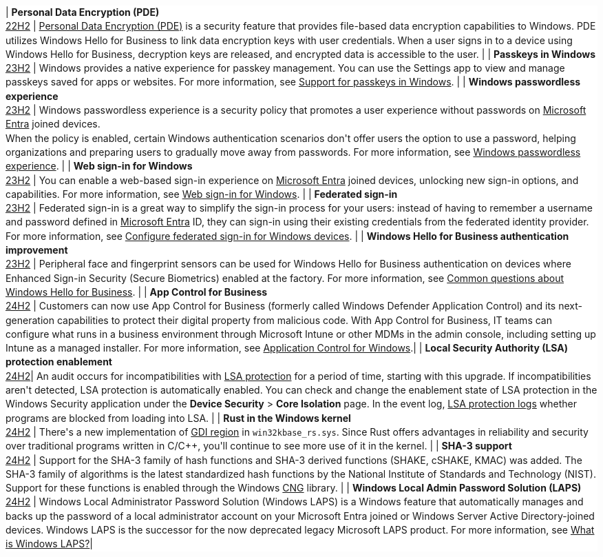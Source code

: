 | **Personal Data Encryption (PDE)** </br> [22H2][22H2] | [Personal Data Encryption (PDE)](/windows/security/operating-system-security/data-protection/personal-data-encryption/) is a security feature that provides file-based data encryption capabilities to Windows. PDE utilizes Windows Hello for Business to link data encryption keys with user credentials. When a user signs in to a device using Windows Hello for Business, decryption keys are released, and encrypted data is accessible to the user. |
| **Passkeys in Windows** </br> [23H2][23H2]  | Windows provides a native experience for passkey management. You can use the Settings app to view and manage passkeys saved for apps or websites. For more information, see [Support for passkeys in Windows](/windows/security/identity-protection/passkeys). |
| **Windows passwordless experience** </br> [23H2][23H2]  | Windows passwordless experience is a security policy that promotes a user experience without passwords on [Microsoft Entra](https://www.microsoft.com/security/business/microsoft-entra?ef_id=_k_910ee369e9a812f6048b86296a6a402c_k_&OCID=AIDcmmdamuj0pc_SEM__k_910ee369e9a812f6048b86296a6a402c_k_&msclkid=910ee369e9a812f6048b86296a6a402c) joined devices. </br>When the policy is enabled, certain Windows authentication scenarios don't offer users the option to use a password, helping organizations and preparing users to gradually move away from passwords. For more information, see [Windows passwordless experience](/windows/security/identity-protection/passwordless-experience/). |
| **Web sign-in for Windows** </br> [23H2][23H2]  | You can enable a web-based sign-in experience on [Microsoft Entra](https://www.microsoft.com/security/business/microsoft-entra?ef_id=_k_910ee369e9a812f6048b86296a6a402c_k_&OCID=AIDcmmdamuj0pc_SEM__k_910ee369e9a812f6048b86296a6a402c_k_&msclkid=910ee369e9a812f6048b86296a6a402c) joined devices, unlocking new sign-in options, and capabilities. For more information, see [Web sign-in for Windows](/windows/security/identity-protection/web-sign-in). |
| **Federated sign-in** </br> [23H2][23H2]  | Federated sign-in is a great way to simplify the sign-in process for your users: instead of having to remember a username and password defined in [Microsoft Entra](https://www.microsoft.com/security/business/microsoft-entra?ef_id=_k_910ee369e9a812f6048b86296a6a402c_k_&OCID=AIDcmmdamuj0pc_SEM__k_910ee369e9a812f6048b86296a6a402c_k_&msclkid=910ee369e9a812f6048b86296a6a402c) ID, they can sign-in using their existing credentials from the federated identity provider. For more information, see [Configure federated sign-in for Windows devices](/education/windows/federated-sign-in). |
| **Windows Hello for Business authentication improvement** </br> [23H2][23H2]  | Peripheral face and fingerprint sensors can be used for Windows Hello for Business authentication on devices where Enhanced Sign-in Security (Secure Biometrics) enabled at the factory. For more information, see [Common questions about Windows Hello for Business](/windows/security/identity-protection/hello-for-business/hello-faq). |
| **App Control for Business** </br> [24H2][24H2] | Customers can now use App Control for Business (formerly called Windows Defender Application Control) and its next-generation capabilities to protect their digital property from malicious code. With App Control for Business, IT teams can configure what runs in a business environment through Microsoft Intune or other MDMs in the admin console, including setting up Intune as a managed installer. For more information, see [Application Control for Windows](/windows/security/application-security/application-control/app-control-for-business/appcontrol).|
| **Local Security Authority (LSA) protection enablement** </br> [24H2][24H2]| An audit occurs for incompatibilities with [LSA protection](/windows-server/security/credentials-protection-and-management/configuring-additional-lsa-protection) for a period of time, starting with this upgrade. If incompatibilities aren't detected, LSA protection is automatically enabled. You can check and change the enablement state of LSA protection in the Windows Security application under the **Device Security** > **Core Isolation** page. In the event log, [LSA protection logs](/windows-server/security/credentials-protection-and-management/configuring-additional-lsa-protection#identify-plug-ins-and-drivers-that-lsassexe-fails-to-load) whether programs are blocked from loading into LSA. |
| **Rust in the Windows kernel** </br> [24H2][24H2] | There's a new implementation of [GDI region](/windows/win32/gdi/regions) in `win32kbase_rs.sys`. Since Rust offers advantages in reliability and security over traditional programs written in C/C++, you'll continue to see more use of it in the kernel. |
| **SHA-3 support** </br> [24H2][24H2] | Support for the SHA-3 family of hash functions and SHA-3 derived functions (SHAKE, cSHAKE, KMAC) was added. The SHA-3 family of algorithms is the latest standardized hash functions by the National Institute of Standards and Technology (NIST). Support for these functions is enabled through the Windows [CNG](/windows/win32/seccng/cng-portal) library. | 
| **Windows Local Admin Password Solution (LAPS)** </br> [24H2][24H2] | Windows Local Administrator Password Solution (Windows LAPS) is a Windows feature that automatically manages and backs up the password of a local administrator account on your Microsoft Entra joined or Windows Server Active Directory-joined devices. Windows LAPS is the successor for the now deprecated legacy Microsoft LAPS product. For more information, see [What is Windows LAPS?](/windows-server/identity/laps/laps-overview)|

[21H2]: ..\windows-11-overview.md
[22H2]: ..\whats-new-windows-11-version-22H2.md
[23H2]: ..\whats-new-windows-11-version-23h2.md 
[24H2]: ..\whats-new-windows-11-version-24H2.md